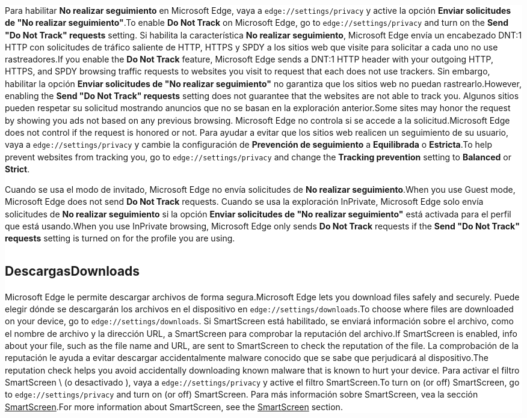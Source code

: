 <span data-ttu-id="b472e-315">Para habilitar **No realizar seguimiento** en Microsoft Edge, vaya a `edge://settings/privacy` y active la opción **Enviar solicitudes de "No realizar seguimiento"**.</span><span class="sxs-lookup"><span data-stu-id="b472e-315">To enable **Do Not Track** on Microsoft Edge, go to `edge://settings/privacy` and turn on the **Send "Do Not Track" requests** setting.</span></span>  <span data-ttu-id="b472e-316">Si habilita la característica **No realizar seguimiento**, Microsoft Edge envía un encabezado DNT:1 HTTP con solicitudes de tráfico saliente de HTTP, HTTPS y SPDY a los sitios web que visite para solicitar a cada uno no use rastreadores.</span><span class="sxs-lookup"><span data-stu-id="b472e-316">If you enable the **Do Not Track** feature, Microsoft Edge sends a DNT:1 HTTP header with your outgoing HTTP, HTTPS, and SPDY browsing traffic requests to websites you visit to request that each does not use trackers.</span></span>  <span data-ttu-id="b472e-317">Sin embargo, habilitar la opción **Enviar solicitudes de "No realizar seguimiento"** no garantiza que los sitios web no puedan rastrearlo.</span><span class="sxs-lookup"><span data-stu-id="b472e-317">However, enabling the **Send "Do Not Track" requests** setting does not guarantee that the websites are not able to track you.</span></span>  <span data-ttu-id="b472e-318">Algunos sitios pueden respetar su solicitud mostrando anuncios que no se basan en la exploración anterior.</span><span class="sxs-lookup"><span data-stu-id="b472e-318">Some sites may honor the request by showing you ads not based on any previous browsing.</span></span>  <span data-ttu-id="b472e-319">Microsoft Edge no controla si se accede a la solicitud.</span><span class="sxs-lookup"><span data-stu-id="b472e-319">Microsoft Edge does not control if the request is honored or not.</span></span>  <span data-ttu-id="b472e-320">Para ayudar a evitar que los sitios web realicen un seguimiento de su usuario, vaya a `edge://settings/privacy` y cambie la configuración de **Prevención de seguimiento** a **Equilibrada** o **Estricta**.</span><span class="sxs-lookup"><span data-stu-id="b472e-320">To help prevent websites from tracking you, go to `edge://settings/privacy` and change the **Tracking prevention** setting to **Balanced** or **Strict**.</span></span>  

<span data-ttu-id="b472e-321">Cuando se usa el modo de invitado, Microsoft Edge no envía solicitudes de **No realizar seguimiento**.</span><span class="sxs-lookup"><span data-stu-id="b472e-321">When you use Guest mode, Microsoft Edge does not send **Do Not Track** requests.</span></span>  <span data-ttu-id="b472e-322">Cuando se usa la exploración InPrivate, Microsoft Edge solo envía solicitudes de **No realizar seguimiento** si la opción **Enviar solicitudes de "No realizar seguimiento"** está activada para el perfil que está usando.</span><span class="sxs-lookup"><span data-stu-id="b472e-322">When you use InPrivate browsing, Microsoft Edge only sends **Do Not Track** requests if the **Send "Do Not Track" requests** setting is turned on for the profile you are using.</span></span>  

## <span data-ttu-id="b472e-323">Descargas</span><span class="sxs-lookup"><span data-stu-id="b472e-323">Downloads</span></span>  

<span data-ttu-id="b472e-324">Microsoft Edge le permite descargar archivos de forma segura.</span><span class="sxs-lookup"><span data-stu-id="b472e-324">Microsoft Edge lets you download files safely and securely.</span></span>  <span data-ttu-id="b472e-325">Puede elegir dónde se descargarán los archivos en el dispositivo en `edge://settings/downloads`.</span><span class="sxs-lookup"><span data-stu-id="b472e-325">To choose where files are downloaded on your device, go to `edge://settings/downloads`.</span></span>  <span data-ttu-id="b472e-326">Si SmartScreen está habilitado, se enviará información sobre el archivo, como el nombre de archivo y la dirección URL, a SmartScreen para comprobar la reputación del archivo.</span><span class="sxs-lookup"><span data-stu-id="b472e-326">If SmartScreen is enabled, info about your file, such as the file name and URL, are sent to SmartScreen to check the reputation of the file.</span></span>  <span data-ttu-id="b472e-327">La comprobación de la reputación le ayuda a evitar descargar accidentalmente malware conocido que se sabe que perjudicará al dispositivo.</span><span class="sxs-lookup"><span data-stu-id="b472e-327">The reputation check helps you avoid accidentally downloading known malware that is known to hurt your device.</span></span>  <span data-ttu-id="b472e-328">Para activar el filtro SmartScreen \ (o desactivado \), vaya a `edge://settings/privacy` y active el filtro SmartScreen.</span><span class="sxs-lookup"><span data-stu-id="b472e-328">To turn on \(or off\) SmartScreen, go to `edge://settings/privacy` and turn on \(or off\) SmartScreen.</span></span>  <span data-ttu-id="b472e-329">Para más información sobre SmartScreen, vea la sección [SmartScreen](#smartscreen).</span><span class="sxs-lookup"><span data-stu-id="b472e-329">For more information about SmartScreen, see the [SmartScreen](#smartscreen) section.</span></span>  
